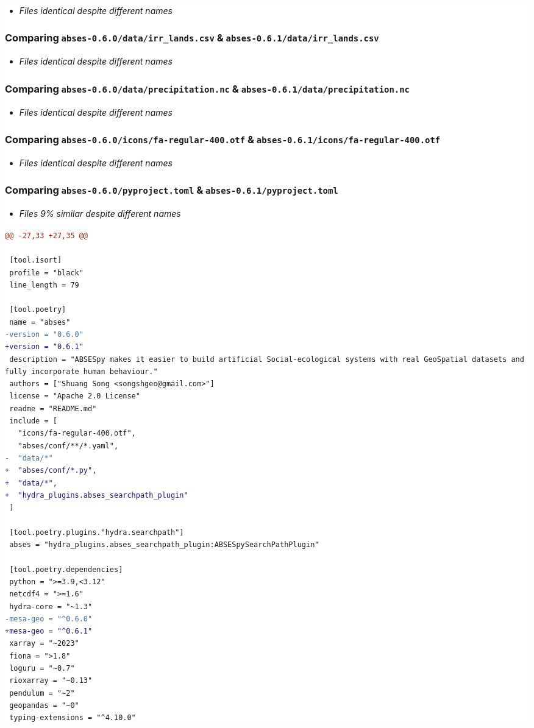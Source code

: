  * *Files identical despite different names*

### Comparing `abses-0.6.0/data/irr_lands.csv` & `abses-0.6.1/data/irr_lands.csv`

 * *Files identical despite different names*

### Comparing `abses-0.6.0/data/precipitation.nc` & `abses-0.6.1/data/precipitation.nc`

 * *Files identical despite different names*

### Comparing `abses-0.6.0/icons/fa-regular-400.otf` & `abses-0.6.1/icons/fa-regular-400.otf`

 * *Files identical despite different names*

### Comparing `abses-0.6.0/pyproject.toml` & `abses-0.6.1/pyproject.toml`

 * *Files 9% similar despite different names*

```diff
@@ -27,33 +27,35 @@
 
 [tool.isort]
 profile = "black"
 line_length = 79
 
 [tool.poetry]
 name = "abses"
-version = "0.6.0"
+version = "0.6.1"
 description = "ABSESpy makes it easier to build artificial Social-ecological systems with real GeoSpatial datasets and fully incorporate human behaviour."
 authors = ["Shuang Song <songshgeo@gmail.com>"]
 license = "Apache 2.0 License"
 readme = "README.md"
 include = [
   "icons/fa-regular-400.otf",
   "abses/conf/**/*.yaml",
-  "data/*"
+  "abses/conf/*.py",
+  "data/*",
+  "hydra_plugins.abses_searchpath_plugin"
 ]
 
 [tool.poetry.plugins."hydra.searchpath"]
 abses = "hydra_plugins.abses_searchpath_plugin:ABSESpySearchPathPlugin"
 
 [tool.poetry.dependencies]
 python = ">=3.9,<3.12"
 netcdf4 = ">=1.6"
 hydra-core = "~1.3"
-mesa-geo = "^0.6.0"
+mesa-geo = "^0.6.1"
 xarray = "~2023"
 fiona = ">1.8"
 loguru = "~0.7"
 rioxarray = "~0.13"
 pendulum = "~2"
 geopandas = "~0"
 typing-extensions = "^4.10.0"
```
